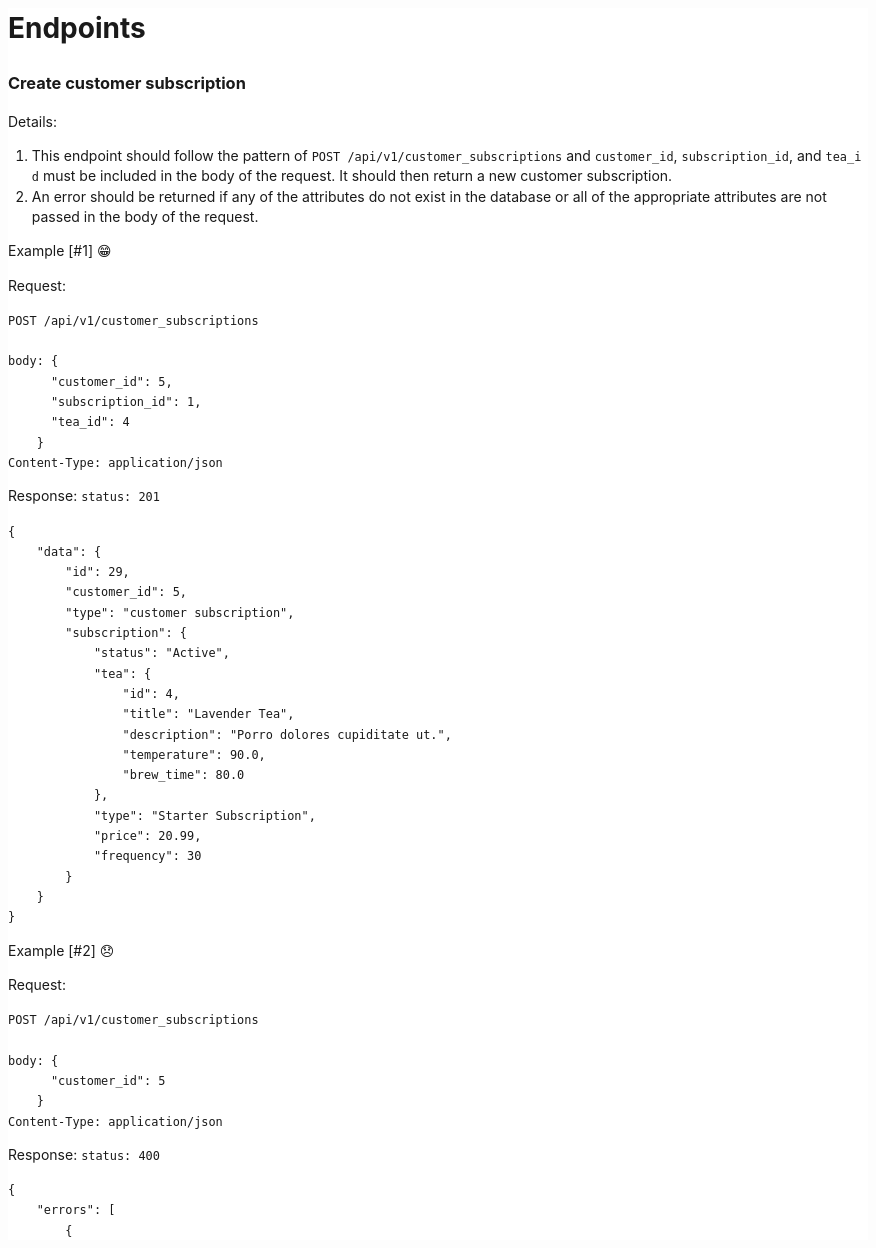 # Endpoints

### Create customer subscription
Details: 

1. This endpoint should follow the pattern of `POST /api/v1/customer_subscriptions` and `customer_id`, `subscription_id`, and `tea_id` must be included in the body of the request. It should then return a new customer subscription.
2. An error should be returned if any of the attributes do not exist in the database or all of the appropriate attributes are not passed in the body of the request.

Example [#1] 😁

Request: 
```
POST /api/v1/customer_subscriptions

body: {
      "customer_id": 5,
      "subscription_id": 1,
      "tea_id": 4
    }
Content-Type: application/json
```
Response: `status: 201`

```
{
    "data": {
        "id": 29,
        "customer_id": 5,
        "type": "customer subscription",
        "subscription": {
            "status": "Active",
            "tea": {
                "id": 4,
                "title": "Lavender Tea",
                "description": "Porro dolores cupiditate ut.",
                "temperature": 90.0,
                "brew_time": 80.0
            },
            "type": "Starter Subscription",
            "price": 20.99,
            "frequency": 30
        }
    }
}
```
Example [#2] 😞 

Request:
```
POST /api/v1/customer_subscriptions

body: {
      "customer_id": 5
    }
Content-Type: application/json
```
Response: `status: 400`
```
{
    "errors": [
        {
```